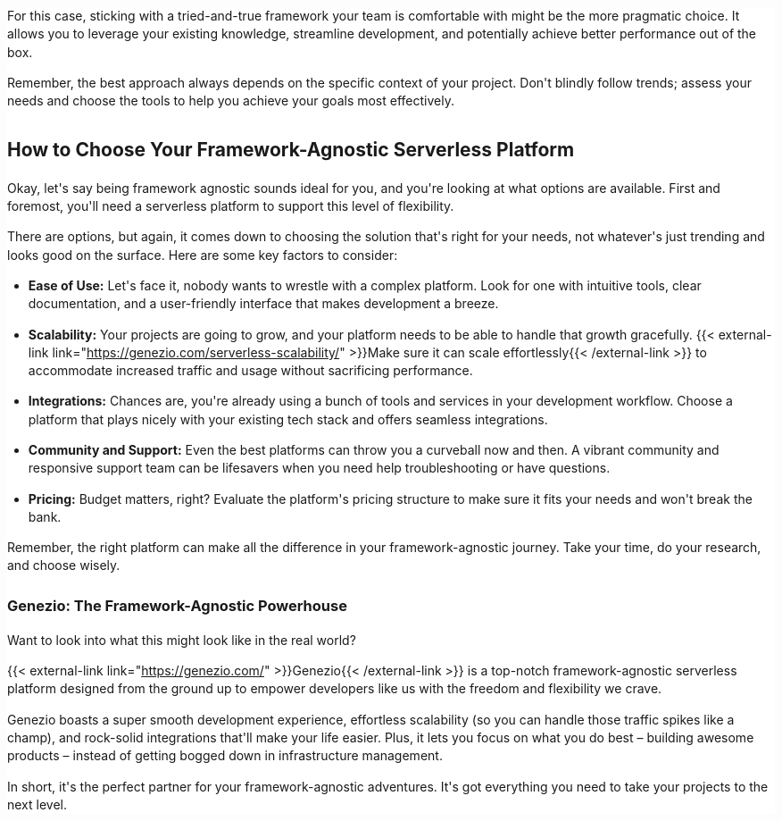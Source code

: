 For this case, sticking with a tried-and-true framework your team is comfortable with might be the more pragmatic choice. It allows you to leverage your existing knowledge, streamline development, and potentially achieve better performance out of the box.

Remember, the best approach always depends on the specific context of your project. Don't blindly follow trends; assess your needs and choose the tools to help you achieve your goals most effectively.

## How to Choose Your Framework-Agnostic Serverless Platform

Okay, let's say being framework agnostic sounds ideal for you, and you're looking at what options are available. First and foremost, you'll need a serverless platform to support this level of flexibility.

There are options, but again, it comes down to choosing the solution that's right for your needs, not whatever's just trending and looks good on the surface. Here are some key factors to consider:

- **Ease of Use:** Let's face it, nobody wants to wrestle with a complex platform. Look for one with intuitive tools, clear documentation, and a user-friendly interface that makes development a breeze.

- **Scalability:** Your projects are going to grow, and your platform needs to be able to handle that growth gracefully. {{< external-link link="https://genezio.com/serverless-scalability/" >}}Make sure it can scale effortlessly{{< /external-link >}} to accommodate increased traffic and usage without sacrificing performance.

- **Integrations:** Chances are, you're already using a bunch of tools and services in your development workflow. Choose a platform that plays nicely with your existing tech stack and offers seamless integrations.

- **Community and Support:** Even the best platforms can throw you a curveball now and then. A vibrant community and responsive support team can be lifesavers when you need help troubleshooting or have questions.

- **Pricing:** Budget matters, right? Evaluate the platform's pricing structure to make sure it fits your needs and won't break the bank.

Remember, the right platform can make all the difference in your framework-agnostic journey. Take your time, do your research, and choose wisely.

### Genezio: The Framework-Agnostic Powerhouse

Want to look into what this might look like in the real world?

{{< external-link link="https://genezio.com/" >}}Genezio{{< /external-link >}} is a top-notch framework-agnostic serverless platform designed from the ground up to empower developers like us with the freedom and flexibility we crave.

Genezio boasts a super smooth development experience, effortless scalability (so you can handle those traffic spikes like a champ), and rock-solid integrations that'll make your life easier. Plus, it lets you focus on what you do best – building awesome products – instead of getting bogged down in infrastructure management.

In short, it's the perfect partner for your framework-agnostic adventures. It's got everything you need to take your projects to the next level.
